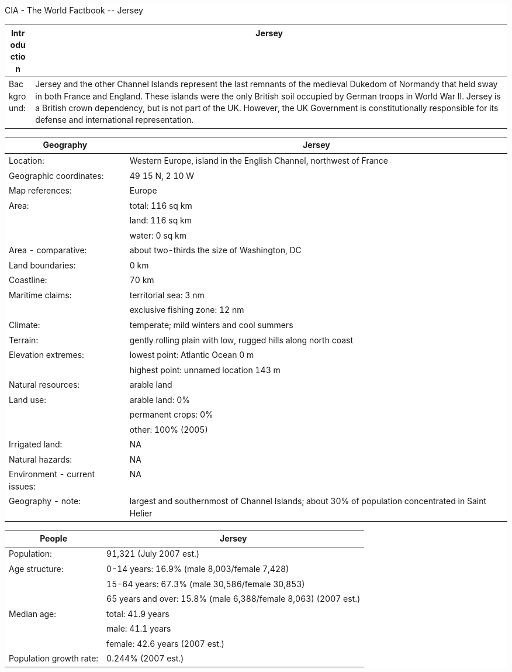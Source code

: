 CIA - The World Factbook -- Jersey

| Introduction | Jersey |
| --- | --- |
| Background: | Jersey and the other Channel Islands represent the last remnants of the medieval Dukedom of Normandy that held sway in both France and England. These islands were the only British soil occupied by German troops in World War II. Jersey is a British crown dependency, but is not part of the UK. However, the UK Government is constitutionally responsible for its defense and international representation. |

| Geography | Jersey |
| --- | --- |
| Location: | Western Europe, island in the English Channel, northwest of France |
| Geographic coordinates: | 49 15 N, 2 10 W |
| Map references: | Europe |
| Area: | total: 116 sq km |
| | land: 116 sq km |
| | water: 0 sq km |
| Area - comparative: | about two-thirds the size of Washington, DC |
| Land boundaries: | 0 km |
| Coastline: | 70 km |
| Maritime claims: | territorial sea: 3 nm |
| | exclusive fishing zone: 12 nm |
| Climate: | temperate; mild winters and cool summers |
| Terrain: | gently rolling plain with low, rugged hills along north coast |
| Elevation extremes: | lowest point: Atlantic Ocean 0 m |
| | highest point: unnamed location 143 m |
| Natural resources: | arable land |
| Land use: | arable land: 0% |
| | permanent crops: 0% |
| | other: 100% (2005) |
| Irrigated land: | NA |
| Natural hazards: | NA |
| Environment - current issues: | NA |
| Geography - note: | largest and southernmost of Channel Islands; about 30% of population concentrated in Saint Helier |

| People | Jersey |
| --- | --- |
| Population: | 91,321 (July 2007 est.) |
| Age structure: | 0-14 years: 16.9% (male 8,003/female 7,428) |
| | 15-64 years: 67.3% (male 30,586/female 30,853) |
| | 65 years and over: 15.8% (male 6,388/female 8,063) (2007 est.) |
| Median age: | total: 41.9 years |
| | male: 41.1 years |
| | female: 42.6 years (2007 est.) |
| Population growth rate: | 0.244% (2007 est.) |